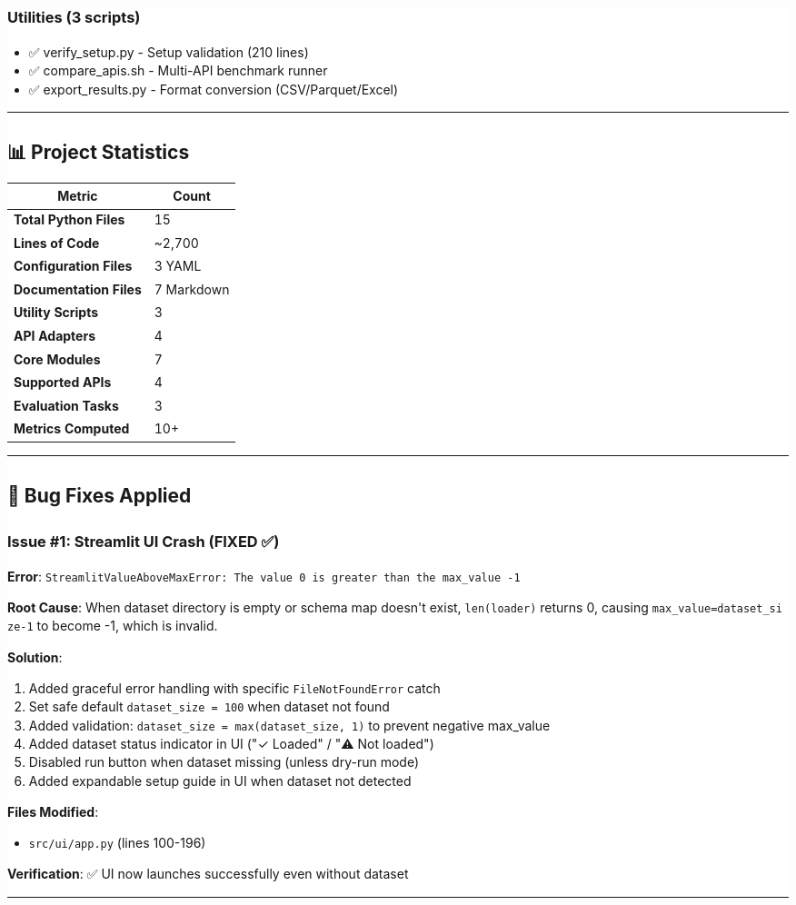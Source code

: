 ### Utilities (3 scripts)
- ✅ verify_setup.py - Setup validation (210 lines)
- ✅ compare_apis.sh - Multi-API benchmark runner
- ✅ export_results.py - Format conversion (CSV/Parquet/Excel)

---

## 📊 Project Statistics

| Metric | Count |
|--------|-------|
| **Total Python Files** | 15 |
| **Lines of Code** | ~2,700 |
| **Configuration Files** | 3 YAML |
| **Documentation Files** | 7 Markdown |
| **Utility Scripts** | 3 |
| **API Adapters** | 4 |
| **Core Modules** | 7 |
| **Supported APIs** | 4 |
| **Evaluation Tasks** | 3 |
| **Metrics Computed** | 10+ |

---

## 🐛 Bug Fixes Applied

### Issue #1: Streamlit UI Crash (FIXED ✅)
**Error**: `StreamlitValueAboveMaxError: The value 0 is greater than the max_value -1`

**Root Cause**: When dataset directory is empty or schema map doesn't exist, `len(loader)` returns 0, causing `max_value=dataset_size-1` to become -1, which is invalid.

**Solution**:
1. Added graceful error handling with specific `FileNotFoundError` catch
2. Set safe default `dataset_size = 100` when dataset not found
3. Added validation: `dataset_size = max(dataset_size, 1)` to prevent negative max_value
4. Added dataset status indicator in UI ("✓ Loaded" / "⚠️ Not loaded")
5. Disabled run button when dataset missing (unless dry-run mode)
6. Added expandable setup guide in UI when dataset not detected

**Files Modified**:
- `src/ui/app.py` (lines 100-196)

**Verification**: ✅ UI now launches successfully even without dataset

---
